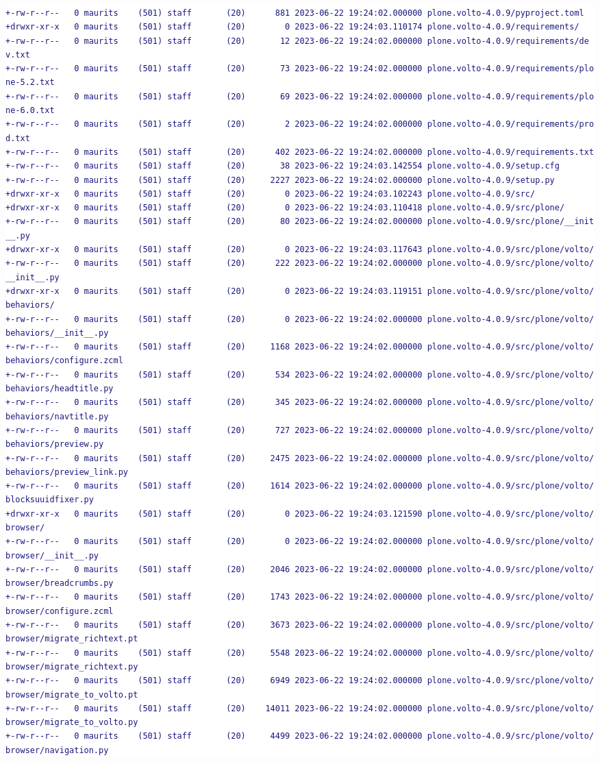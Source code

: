 ```diff
+-rw-r--r--   0 maurits    (501) staff       (20)      881 2023-06-22 19:24:02.000000 plone.volto-4.0.9/pyproject.toml
+drwxr-xr-x   0 maurits    (501) staff       (20)        0 2023-06-22 19:24:03.110174 plone.volto-4.0.9/requirements/
+-rw-r--r--   0 maurits    (501) staff       (20)       12 2023-06-22 19:24:02.000000 plone.volto-4.0.9/requirements/dev.txt
+-rw-r--r--   0 maurits    (501) staff       (20)       73 2023-06-22 19:24:02.000000 plone.volto-4.0.9/requirements/plone-5.2.txt
+-rw-r--r--   0 maurits    (501) staff       (20)       69 2023-06-22 19:24:02.000000 plone.volto-4.0.9/requirements/plone-6.0.txt
+-rw-r--r--   0 maurits    (501) staff       (20)        2 2023-06-22 19:24:02.000000 plone.volto-4.0.9/requirements/prod.txt
+-rw-r--r--   0 maurits    (501) staff       (20)      402 2023-06-22 19:24:02.000000 plone.volto-4.0.9/requirements.txt
+-rw-r--r--   0 maurits    (501) staff       (20)       38 2023-06-22 19:24:03.142554 plone.volto-4.0.9/setup.cfg
+-rw-r--r--   0 maurits    (501) staff       (20)     2227 2023-06-22 19:24:02.000000 plone.volto-4.0.9/setup.py
+drwxr-xr-x   0 maurits    (501) staff       (20)        0 2023-06-22 19:24:03.102243 plone.volto-4.0.9/src/
+drwxr-xr-x   0 maurits    (501) staff       (20)        0 2023-06-22 19:24:03.110418 plone.volto-4.0.9/src/plone/
+-rw-r--r--   0 maurits    (501) staff       (20)       80 2023-06-22 19:24:02.000000 plone.volto-4.0.9/src/plone/__init__.py
+drwxr-xr-x   0 maurits    (501) staff       (20)        0 2023-06-22 19:24:03.117643 plone.volto-4.0.9/src/plone/volto/
+-rw-r--r--   0 maurits    (501) staff       (20)      222 2023-06-22 19:24:02.000000 plone.volto-4.0.9/src/plone/volto/__init__.py
+drwxr-xr-x   0 maurits    (501) staff       (20)        0 2023-06-22 19:24:03.119151 plone.volto-4.0.9/src/plone/volto/behaviors/
+-rw-r--r--   0 maurits    (501) staff       (20)        0 2023-06-22 19:24:02.000000 plone.volto-4.0.9/src/plone/volto/behaviors/__init__.py
+-rw-r--r--   0 maurits    (501) staff       (20)     1168 2023-06-22 19:24:02.000000 plone.volto-4.0.9/src/plone/volto/behaviors/configure.zcml
+-rw-r--r--   0 maurits    (501) staff       (20)      534 2023-06-22 19:24:02.000000 plone.volto-4.0.9/src/plone/volto/behaviors/headtitle.py
+-rw-r--r--   0 maurits    (501) staff       (20)      345 2023-06-22 19:24:02.000000 plone.volto-4.0.9/src/plone/volto/behaviors/navtitle.py
+-rw-r--r--   0 maurits    (501) staff       (20)      727 2023-06-22 19:24:02.000000 plone.volto-4.0.9/src/plone/volto/behaviors/preview.py
+-rw-r--r--   0 maurits    (501) staff       (20)     2475 2023-06-22 19:24:02.000000 plone.volto-4.0.9/src/plone/volto/behaviors/preview_link.py
+-rw-r--r--   0 maurits    (501) staff       (20)     1614 2023-06-22 19:24:02.000000 plone.volto-4.0.9/src/plone/volto/blocksuuidfixer.py
+drwxr-xr-x   0 maurits    (501) staff       (20)        0 2023-06-22 19:24:03.121590 plone.volto-4.0.9/src/plone/volto/browser/
+-rw-r--r--   0 maurits    (501) staff       (20)        0 2023-06-22 19:24:02.000000 plone.volto-4.0.9/src/plone/volto/browser/__init__.py
+-rw-r--r--   0 maurits    (501) staff       (20)     2046 2023-06-22 19:24:02.000000 plone.volto-4.0.9/src/plone/volto/browser/breadcrumbs.py
+-rw-r--r--   0 maurits    (501) staff       (20)     1743 2023-06-22 19:24:02.000000 plone.volto-4.0.9/src/plone/volto/browser/configure.zcml
+-rw-r--r--   0 maurits    (501) staff       (20)     3673 2023-06-22 19:24:02.000000 plone.volto-4.0.9/src/plone/volto/browser/migrate_richtext.pt
+-rw-r--r--   0 maurits    (501) staff       (20)     5548 2023-06-22 19:24:02.000000 plone.volto-4.0.9/src/plone/volto/browser/migrate_richtext.py
+-rw-r--r--   0 maurits    (501) staff       (20)     6949 2023-06-22 19:24:02.000000 plone.volto-4.0.9/src/plone/volto/browser/migrate_to_volto.pt
+-rw-r--r--   0 maurits    (501) staff       (20)    14011 2023-06-22 19:24:02.000000 plone.volto-4.0.9/src/plone/volto/browser/migrate_to_volto.py
+-rw-r--r--   0 maurits    (501) staff       (20)     4499 2023-06-22 19:24:02.000000 plone.volto-4.0.9/src/plone/volto/browser/navigation.py
```